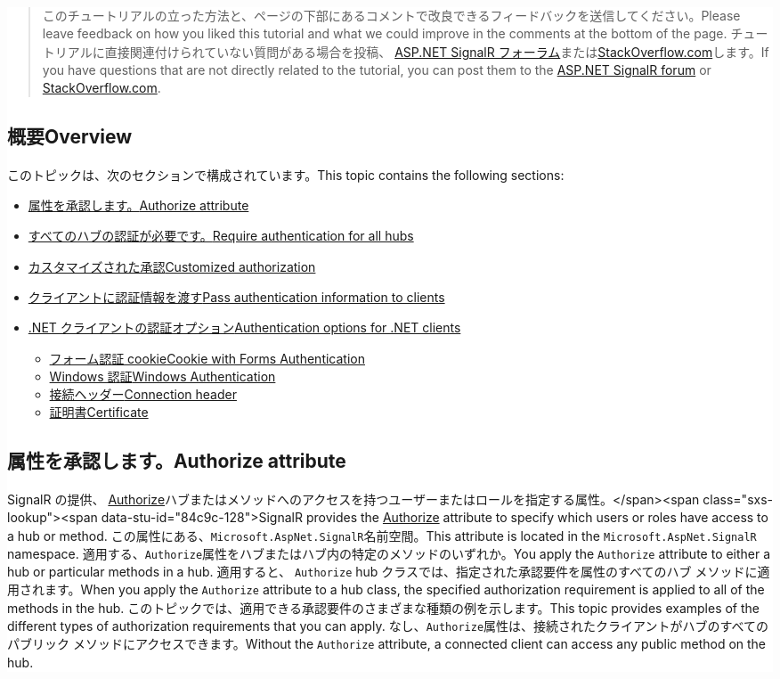 > <span data-ttu-id="84c9c-114">このチュートリアルの立った方法と、ページの下部にあるコメントで改良できるフィードバックを送信してください。</span><span class="sxs-lookup"><span data-stu-id="84c9c-114">Please leave feedback on how you liked this tutorial and what we could improve in the comments at the bottom of the page.</span></span> <span data-ttu-id="84c9c-115">チュートリアルに直接関連付けられていない質問がある場合を投稿、 [ASP.NET SignalR フォーラム](https://forums.asp.net/1254.aspx/1?ASP+NET+SignalR)または[StackOverflow.com](http://stackoverflow.com/)します。</span><span class="sxs-lookup"><span data-stu-id="84c9c-115">If you have questions that are not directly related to the tutorial, you can post them to the [ASP.NET SignalR forum](https://forums.asp.net/1254.aspx/1?ASP+NET+SignalR) or [StackOverflow.com](http://stackoverflow.com/).</span></span>


## <a name="overview"></a><span data-ttu-id="84c9c-116">概要</span><span class="sxs-lookup"><span data-stu-id="84c9c-116">Overview</span></span>

<span data-ttu-id="84c9c-117">このトピックは、次のセクションで構成されています。</span><span class="sxs-lookup"><span data-stu-id="84c9c-117">This topic contains the following sections:</span></span>

- [<span data-ttu-id="84c9c-118">属性を承認します。</span><span class="sxs-lookup"><span data-stu-id="84c9c-118">Authorize attribute</span></span>](#authorizeattribute)
- [<span data-ttu-id="84c9c-119">すべてのハブの認証が必要です。</span><span class="sxs-lookup"><span data-stu-id="84c9c-119">Require authentication for all hubs</span></span>](#requireauth)
- [<span data-ttu-id="84c9c-120">カスタマイズされた承認</span><span class="sxs-lookup"><span data-stu-id="84c9c-120">Customized authorization</span></span>](#custom)
- [<span data-ttu-id="84c9c-121">クライアントに認証情報を渡す</span><span class="sxs-lookup"><span data-stu-id="84c9c-121">Pass authentication information to clients</span></span>](#passauth)
- [<span data-ttu-id="84c9c-122">.NET クライアントの認証オプション</span><span class="sxs-lookup"><span data-stu-id="84c9c-122">Authentication options for .NET clients</span></span>](#authoptions)

    - [<span data-ttu-id="84c9c-123">フォーム認証 cookie</span><span class="sxs-lookup"><span data-stu-id="84c9c-123">Cookie with Forms Authentication</span></span>](#cookie)
    - [<span data-ttu-id="84c9c-124">Windows 認証</span><span class="sxs-lookup"><span data-stu-id="84c9c-124">Windows Authentication</span></span>](#windows)
    - [<span data-ttu-id="84c9c-125">接続ヘッダー</span><span class="sxs-lookup"><span data-stu-id="84c9c-125">Connection header</span></span>](#header)
    - [<span data-ttu-id="84c9c-126">証明書</span><span class="sxs-lookup"><span data-stu-id="84c9c-126">Certificate</span></span>](#certificate)

<a id="authorizeattribute"></a>

## <a name="authorize-attribute"></a><span data-ttu-id="84c9c-127">属性を承認します。</span><span class="sxs-lookup"><span data-stu-id="84c9c-127">Authorize attribute</span></span>

<span data-ttu-id="84c9c-128">SignalR の提供、 [Authorize](https://msdn.microsoft.com/library/microsoft.aspnet.signalr.authorizeattribute(v=vs.111).aspx)ハブまたはメソッドへのアクセスを持つユーザーまたはロールを指定する属性。</span><span class="sxs-lookup"><span data-stu-id="84c9c-128">SignalR provides the [Authorize](https://msdn.microsoft.com/library/microsoft.aspnet.signalr.authorizeattribute(v=vs.111).aspx) attribute to specify which users or roles have access to a hub or method.</span></span> <span data-ttu-id="84c9c-129">この属性にある、`Microsoft.AspNet.SignalR`名前空間。</span><span class="sxs-lookup"><span data-stu-id="84c9c-129">This attribute is located in the `Microsoft.AspNet.SignalR` namespace.</span></span> <span data-ttu-id="84c9c-130">適用する、`Authorize`属性をハブまたはハブ内の特定のメソッドのいずれか。</span><span class="sxs-lookup"><span data-stu-id="84c9c-130">You apply the `Authorize` attribute to either a hub or particular methods in a hub.</span></span> <span data-ttu-id="84c9c-131">適用すると、 `Authorize` hub クラスでは、指定された承認要件を属性のすべてのハブ メソッドに適用されます。</span><span class="sxs-lookup"><span data-stu-id="84c9c-131">When you apply the `Authorize` attribute to a hub class, the specified authorization requirement is applied to all of the methods in the hub.</span></span> <span data-ttu-id="84c9c-132">このトピックでは、適用できる承認要件のさまざまな種類の例を示します。</span><span class="sxs-lookup"><span data-stu-id="84c9c-132">This topic provides examples of the different types of authorization requirements that you can apply.</span></span> <span data-ttu-id="84c9c-133">なし、`Authorize`属性は、接続されたクライアントがハブのすべてのパブリック メソッドにアクセスできます。</span><span class="sxs-lookup"><span data-stu-id="84c9c-133">Without the `Authorize` attribute, a connected client can access any public method on the hub.</span></span>
